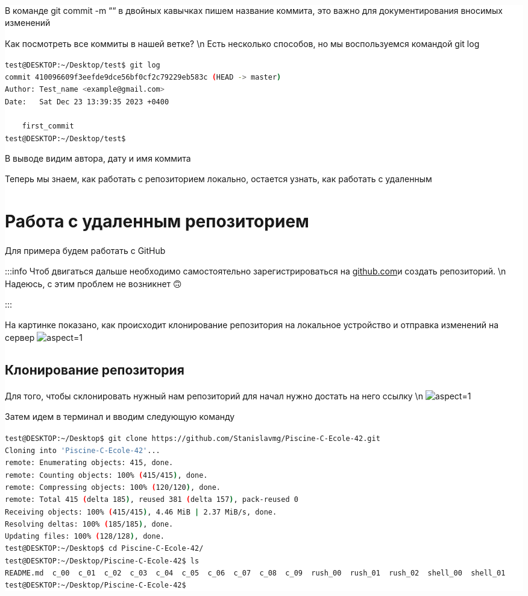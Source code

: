 В команде git commit -m ““ в двойных кавычках пишем название коммита, это важно для документирования вносимых изменений


Как посмотреть все коммиты в нашей ветке? \n Есть несколько способов, но мы воспользуемся командой git log

```bash
test@DESKTOP:~/Desktop/test$ git log
commit 410096609f3eefde9dce56bf0cf2c79229eb583c (HEAD -> master)
Author: Test_name <example@gmail.com>
Date:   Sat Dec 23 13:39:35 2023 +0400

    first_commit
test@DESKTOP:~/Desktop/test$
```

В выводе видим автора, дату и имя коммита

Теперь мы знаем, как работать с репозиторием локально, остается узнать, как работать с удаленным

# Работа с удаленным репозиторием

Для примера будем работать с GitHub


:::info
Чтоб двигаться дальше необходимо самостоятельно зарегистрироваться на [github.com](http://github.com)и создать репозиторий.  \n Надеюсь, с этим проблем не возникнет 🙃

:::

На картинке показано, как происходит клонирование репозитория на локальное устройство и отправка изменений на сервер ![](/api/attachments.redirect?id=080773f1-e33f-4612-ae65-f18cd0eb23c5 "aspect=1")

## Клонирование репозитория

Для того, чтобы склонировать нужный нам репозиторий для начал нужно достать на него ссылку \n  ![](/api/attachments.redirect?id=2d4f809b-573a-4a06-8d97-044ba406b617 "aspect=1")

Затем идем в терминал и вводим следующую команду

```bash
test@DESKTOP:~/Desktop$ git clone https://github.com/Stanislavmg/Piscine-C-Ecole-42.git
Cloning into 'Piscine-C-Ecole-42'...
remote: Enumerating objects: 415, done.
remote: Counting objects: 100% (415/415), done.
remote: Compressing objects: 100% (120/120), done.
remote: Total 415 (delta 185), reused 381 (delta 157), pack-reused 0
Receiving objects: 100% (415/415), 4.46 MiB | 2.37 MiB/s, done.
Resolving deltas: 100% (185/185), done.
Updating files: 100% (128/128), done.
test@DESKTOP:~/Desktop$ cd Piscine-C-Ecole-42/
test@DESKTOP:~/Desktop/Piscine-C-Ecole-42$ ls
README.md  c_00  c_01  c_02  c_03  c_04  c_05  c_06  c_07  c_08  c_09  rush_00  rush_01  rush_02  shell_00  shell_01
test@DESKTOP:~/Desktop/Piscine-C-Ecole-42$
```
